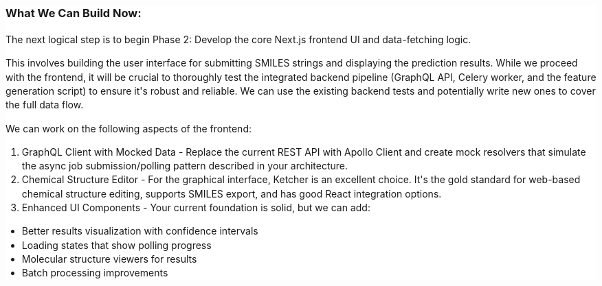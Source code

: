 ### What We Can Build Now:

The next logical step is to begin Phase 2: Develop the core Next.js frontend UI and data-fetching logic.

This involves building the user interface for submitting SMILES strings and displaying the prediction results. While we proceed with the frontend, it will be crucial to thoroughly test the integrated
backend pipeline (GraphQL API, Celery worker, and the feature generation script) to ensure it's robust and reliable. We can use the existing backend tests and potentially write new ones to cover the full
data flow.

We can work on the following aspects of the frontend:

1. GraphQL Client with Mocked Data - Replace the current REST API with Apollo Client and create mock resolvers that simulate the async job submission/polling pattern described in your architecture.
2. Chemical Structure Editor - For the graphical interface, Ketcher is an excellent choice. It's the gold standard for web-based chemical structure editing, supports SMILES export, and has good
   React integration options.
3. Enhanced UI Components - Your current foundation is solid, but we can add:

- Better results visualization with confidence intervals
- Loading states that show polling progress
- Molecular structure viewers for results
- Batch processing improvements
